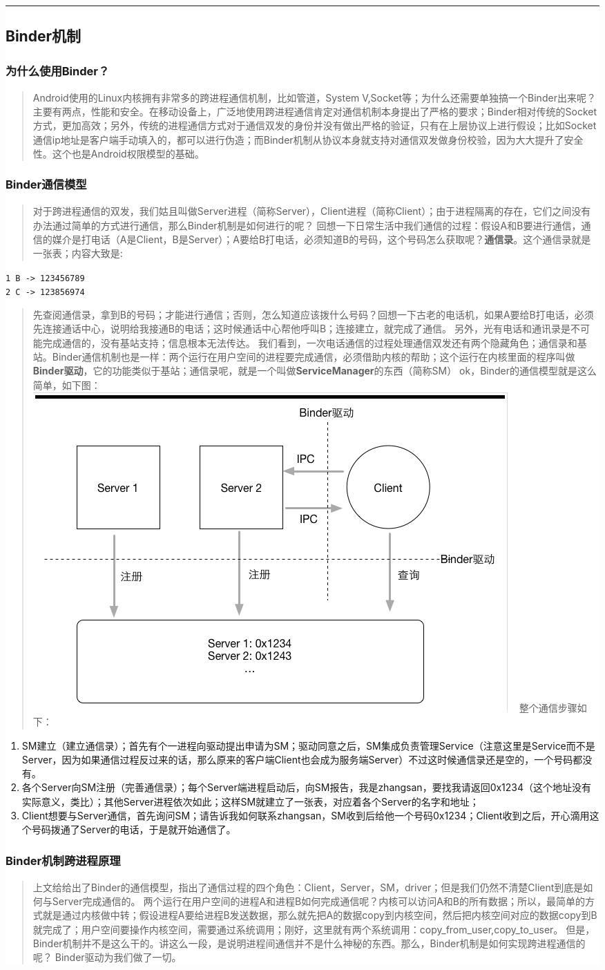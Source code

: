 ***
## Binder机制
### 为什么使用Binder？
> Android使用的Linux内核拥有非常多的跨进程通信机制，比如管道，System V,Socket等；为什么还需要单独搞一个Binder出来呢？主要有两点，性能和安全。在移动设备上，广泛地使用跨进程通信肯定对通信机制本身提出了严格的要求；Binder相对传统的Socket方式，更加高效；另外，传统的进程通信方式对于通信双发的身份并没有做出严格的验证，只有在上层协议上进行假设；比如Socket通信ip地址是客户端手动填入的，都可以进行伪造；而Binder机制从协议本身就支持对通信双发做身份校验，因为大大提升了安全性。这个也是Android权限模型的基础。
### Binder通信模型
> 对于跨进程通信的双发，我们姑且叫做Server进程（简称Server），Client进程（简称Client）；由于进程隔离的存在，它们之间没有办法通过简单的方式进行通信，那么Binder机制是如何进行的呢？
回想一下日常生活中我们通信的过程：假设A和B要进行通信，通信的媒介是打电话（A是Client，B是Server）；A要给B打电话，必须知道B的号码，这个号码怎么获取呢？**通信录**。这个通信录就是一张表；内容大致是:
```
1 B -> 123456789
2 C -> 123856974
```
> 先查阅通信录，拿到B的号码；才能进行通信；否则，怎么知道应该拨什么号码？回想一下古老的电话机，如果A要给B打电话，必须先连接通话中心，说明给我接通B的电话；这时候通话中心帮他呼叫B；连接建立，就完成了通信。
另外，光有电话和通讯录是不可能完成通信的，没有基站支持；信息根本无法传达。
我们看到，一次电话通信的过程处理通信双发还有两个隐藏角色；通信录和基站。Binder通信机制也是一样：两个运行在用户空间的进程要完成通信，必须借助内核的帮助；这个运行在内核里面的程序叫做**Binder驱动**，它的功能类似于基站；通信录呢，就是一个叫做**ServiceManager**的东西（简称SM）
ok，Binder的通信模型就是这么简单，如下图：  
![](./Binder通信模型.png)
整个通信步骤如下：
1. SM建立（建立通信录）；首先有个一进程向驱动提出申请为SM；驱动同意之后，SM集成负责管理Service（注意这里是Service而不是Server，因为如果通信过程反过来的话，那么原来的客户端Client也会成为服务端Server）不过这时候通信录还是空的，一个号码都没有。
2. 各个Server向SM注册（完善通信录）；每个Server端进程启动后，向SM报告，我是zhangsan，要找我请返回0x1234（这个地址没有实际意义，类比）；其他Server进程依次如此；这样SM就建立了一张表，对应着各个Server的名字和地址；
3. Client想要与Server通信，首先询问SM；请告诉我如何联系zhangsan，SM收到后给他一个号码0x1234；Client收到之后，开心滴用这个号码拨通了Server的电话，于是就开始通信了。
### Binder机制跨进程原理
> 上文给给出了Binder的通信模型，指出了通信过程的四个角色：Client，Server，SM，driver；但是我们仍然不清楚Client到底是如何与Server完成通信的。
两个运行在用户空间的进程A和进程B如何完成通信呢？内核可以访问A和B的所有数据；所以，最简单的方式就是通过内核做中转；假设进程A要给进程B发送数据，那么就先把A的数据copy到内核空间，然后把内核空间对应的数据copy到B就完成了；用户空间要操作内核空间，需要通过系统调用；刚好，这里就有两个系统调用：copy_from_user,copy_to_user。
但是，Binder机制并不是这么干的。讲这么一段，是说明进程间通信并不是什么神秘的东西。那么，Binder机制是如何实现跨进程通信的呢？
Binder驱动为我们做了一切。